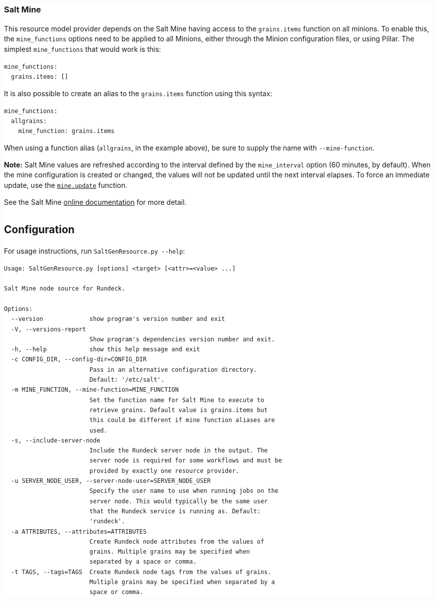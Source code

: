 ### Salt Mine
This resource model provider depends on the Salt Mine having access to the `grains.items` function on all minions. To enable this, the `mine_functions` options need to be applied to all Minions, either through the Minion configuration files, or using Pillar. The simplest `mine_functions` that would work is this:
```
mine_functions:
  grains.items: []
```
It is also possible to create an alias to the `grains.items` function using this syntax:
```
mine_functions:
  allgrains:
    mine_function: grains.items
```
When using a function alias (`allgrains`, in the example above), be sure to supply the name with `--mine-function`.

**Note:** Salt Mine values are refreshed according to the interval defined by the `mine_interval` option (60 minutes, by default). When the mine configuration is created or changed, the values will not be updated until the next interval elapses. To force an immediate update, use the [`mine.update`](https://docs.saltstack.com/en/latest/ref/modules/all/salt.modules.mine.html#salt.modules.mine.update) function.

See the Salt Mine [online documentation](https://docs.saltstack.com/en/latest/topics/mine/#the-salt-mine) for more detail.

## Configuration

For usage instructions, run `SaltGenResource.py --help`:
```
Usage: SaltGenResource.py [options] <target> [<attr>=<value> ...]

Salt Mine node source for Rundeck.

Options:
  --version             show program's version number and exit
  -V, --versions-report
                        Show program's dependencies version number and exit.
  -h, --help            show this help message and exit
  -c CONFIG_DIR, --config-dir=CONFIG_DIR
                        Pass in an alternative configuration directory.
                        Default: '/etc/salt'.
  -m MINE_FUNCTION, --mine-function=MINE_FUNCTION
                        Set the function name for Salt Mine to execute to
                        retrieve grains. Default value is grains.items but
                        this could be different if mine function aliases are
                        used.
  -s, --include-server-node
                        Include the Rundeck server node in the output. The
                        server node is required for some workflows and must be
                        provided by exactly one resource provider.
  -u SERVER_NODE_USER, --server-node-user=SERVER_NODE_USER
                        Specify the user name to use when running jobs on the
                        server node. This would typically be the same user
                        that the Rundeck service is running as. Default:
                        'rundeck'.
  -a ATTRIBUTES, --attributes=ATTRIBUTES
                        Create Rundeck node attributes from the values of
                        grains. Multiple grains may be specified when
                        separated by a space or comma.
  -t TAGS, --tags=TAGS  Create Rundeck node tags from the values of grains.
                        Multiple grains may be specified when separated by a
                        space or comma.

```